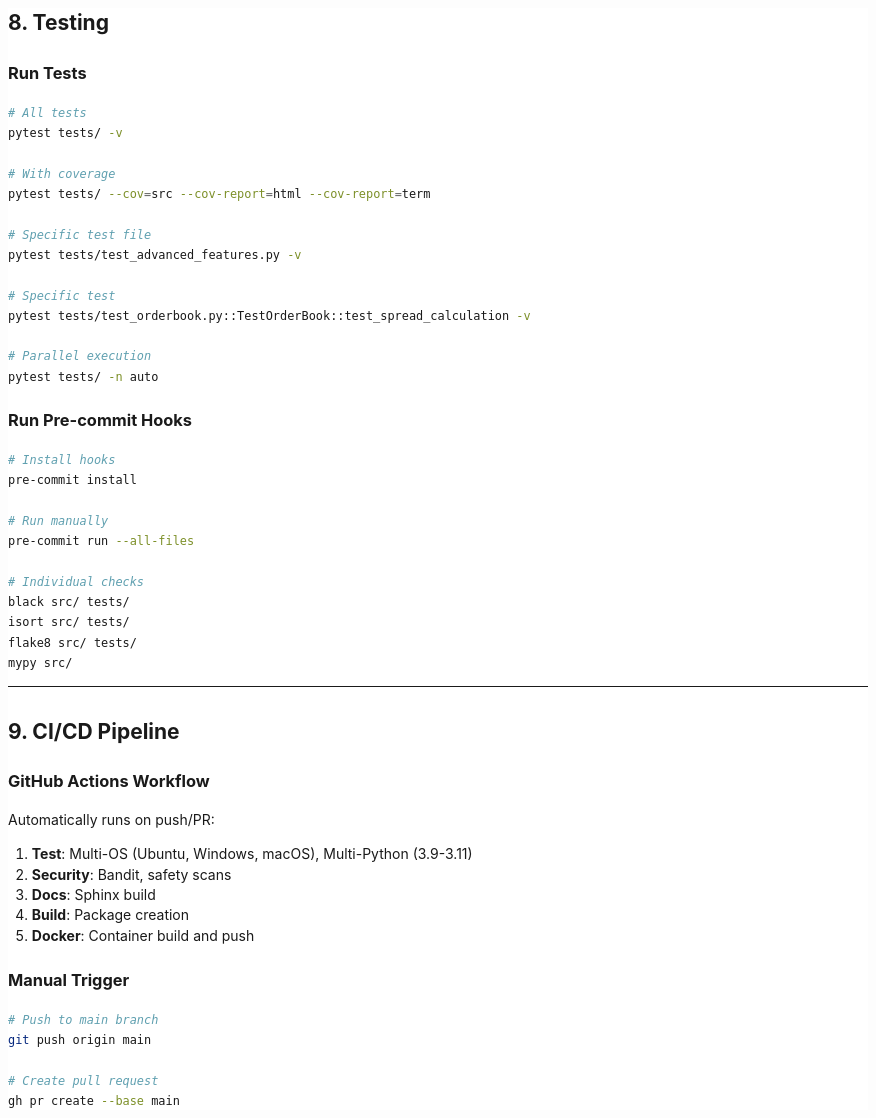 
## 8. Testing

### Run Tests
```bash
# All tests
pytest tests/ -v

# With coverage
pytest tests/ --cov=src --cov-report=html --cov-report=term

# Specific test file
pytest tests/test_advanced_features.py -v

# Specific test
pytest tests/test_orderbook.py::TestOrderBook::test_spread_calculation -v

# Parallel execution
pytest tests/ -n auto
```

### Run Pre-commit Hooks
```bash
# Install hooks
pre-commit install

# Run manually
pre-commit run --all-files

# Individual checks
black src/ tests/
isort src/ tests/
flake8 src/ tests/
mypy src/
```

---

## 9. CI/CD Pipeline

### GitHub Actions Workflow
Automatically runs on push/PR:
1. **Test**: Multi-OS (Ubuntu, Windows, macOS), Multi-Python (3.9-3.11)
2. **Security**: Bandit, safety scans
3. **Docs**: Sphinx build
4. **Build**: Package creation
5. **Docker**: Container build and push

### Manual Trigger
```bash
# Push to main branch
git push origin main

# Create pull request
gh pr create --base main
```
